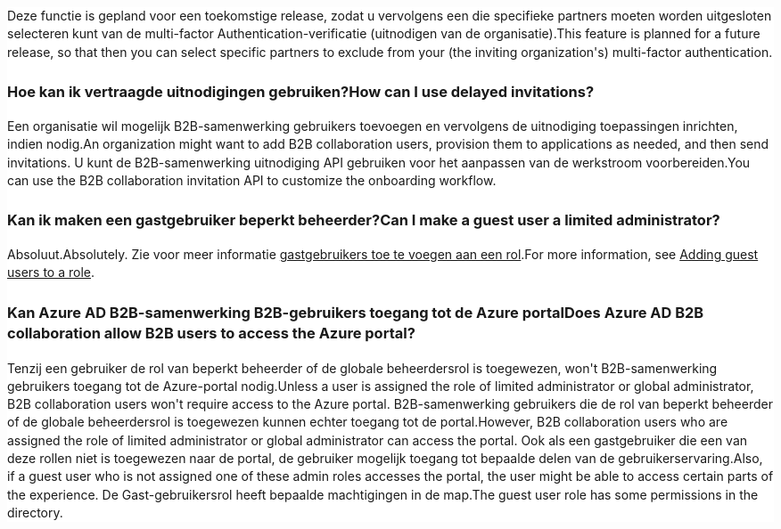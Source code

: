 <span data-ttu-id="201b8-135">Deze functie is gepland voor een toekomstige release, zodat u vervolgens een die specifieke partners moeten worden uitgesloten selecteren kunt van de multi-factor Authentication-verificatie (uitnodigen van de organisatie).</span><span class="sxs-lookup"><span data-stu-id="201b8-135">This feature is planned for a future release, so that then you can select specific partners to exclude from your (the inviting organization's) multi-factor authentication.</span></span>

### <a name="how-can-i-use-delayed-invitations"></a><span data-ttu-id="201b8-136">Hoe kan ik vertraagde uitnodigingen gebruiken?</span><span class="sxs-lookup"><span data-stu-id="201b8-136">How can I use delayed invitations?</span></span>
<span data-ttu-id="201b8-137">Een organisatie wil mogelijk B2B-samenwerking gebruikers toevoegen en vervolgens de uitnodiging toepassingen inrichten, indien nodig.</span><span class="sxs-lookup"><span data-stu-id="201b8-137">An organization might want to add B2B collaboration users, provision them to applications as needed, and then send invitations.</span></span> <span data-ttu-id="201b8-138">U kunt de B2B-samenwerking uitnodiging API gebruiken voor het aanpassen van de werkstroom voorbereiden.</span><span class="sxs-lookup"><span data-stu-id="201b8-138">You can use the B2B collaboration invitation API to customize the onboarding workflow.</span></span>

### <a name="can-i-make-a-guest-user-a-limited-administrator"></a><span data-ttu-id="201b8-139">Kan ik maken een gastgebruiker beperkt beheerder?</span><span class="sxs-lookup"><span data-stu-id="201b8-139">Can I make a guest user a limited administrator?</span></span>
<span data-ttu-id="201b8-140">Absoluut.</span><span class="sxs-lookup"><span data-stu-id="201b8-140">Absolutely.</span></span> <span data-ttu-id="201b8-141">Zie voor meer informatie [gastgebruikers toe te voegen aan een rol](active-directory-users-assign-role-azure-portal.md).</span><span class="sxs-lookup"><span data-stu-id="201b8-141">For more information, see [Adding guest users to a role](active-directory-users-assign-role-azure-portal.md).</span></span>

### <a name="does-azure-ad-b2b-collaboration-allow-b2b-users-to-access-the-azure-portal"></a><span data-ttu-id="201b8-142">Kan Azure AD B2B-samenwerking B2B-gebruikers toegang tot de Azure portal</span><span class="sxs-lookup"><span data-stu-id="201b8-142">Does Azure AD B2B collaboration allow B2B users to access the Azure portal?</span></span>
<span data-ttu-id="201b8-143">Tenzij een gebruiker de rol van beperkt beheerder of de globale beheerdersrol is toegewezen, won't B2B-samenwerking gebruikers toegang tot de Azure-portal nodig.</span><span class="sxs-lookup"><span data-stu-id="201b8-143">Unless a user is assigned the role of limited administrator or global administrator, B2B collaboration users won't require access to the Azure portal.</span></span> <span data-ttu-id="201b8-144">B2B-samenwerking gebruikers die de rol van beperkt beheerder of de globale beheerdersrol is toegewezen kunnen echter toegang tot de portal.</span><span class="sxs-lookup"><span data-stu-id="201b8-144">However, B2B collaboration users who are assigned the role of limited administrator or global administrator can access the portal.</span></span> <span data-ttu-id="201b8-145">Ook als een gastgebruiker die een van deze rollen niet is toegewezen naar de portal, de gebruiker mogelijk toegang tot bepaalde delen van de gebruikerservaring.</span><span class="sxs-lookup"><span data-stu-id="201b8-145">Also, if a guest user who is not assigned one of these admin roles accesses the portal, the user might be able to access certain parts of the experience.</span></span> <span data-ttu-id="201b8-146">De Gast-gebruikersrol heeft bepaalde machtigingen in de map.</span><span class="sxs-lookup"><span data-stu-id="201b8-146">The guest user role has some permissions in the directory.</span></span>
